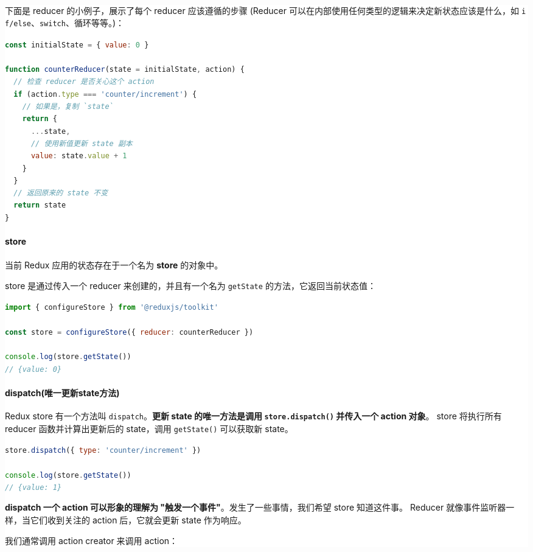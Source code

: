 下面是 reducer 的小例子，展示了每个 reducer 应该遵循的步骤 (Reducer 可以在内部使用任何类型的逻辑来决定新状态应该是什么，如 `if/else`、`switch`、循环等等。)：

```javascript
const initialState = { value: 0 }

function counterReducer(state = initialState, action) {
  // 检查 reducer 是否关心这个 action
  if (action.type === 'counter/increment') {
    // 如果是，复制 `state`
    return {
      ...state,
      // 使用新值更新 state 副本
      value: state.value + 1
    }
  }
  // 返回原来的 state 不变
  return state
}
```



#### store

当前 Redux 应用的状态存在于一个名为 **store** 的对象中。

store 是通过传入一个 reducer 来创建的，并且有一个名为 `getState` 的方法，它返回当前状态值：

```javascript
import { configureStore } from '@reduxjs/toolkit'

const store = configureStore({ reducer: counterReducer })

console.log(store.getState())
// {value: 0}
```



#### dispatch(唯一更新state方法)

Redux store 有一个方法叫 `dispatch`。**更新 state 的唯一方法是调用 `store.dispatch()` 并传入一个 action 对象**。 store 将执行所有 reducer 函数并计算出更新后的 state，调用 `getState()` 可以获取新 state。

```javascript
store.dispatch({ type: 'counter/increment' })

console.log(store.getState())
// {value: 1}
```

**dispatch 一个 action 可以形象的理解为 "触发一个事件"**。发生了一些事情，我们希望 store 知道这件事。 Reducer 就像事件监听器一样，当它们收到关注的 action 后，它就会更新 state 作为响应。



我们通常调用 action creator 来调用 action：
